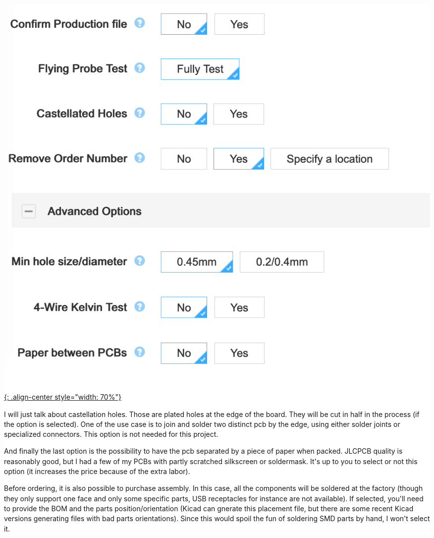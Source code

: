 [![JLCPCB ordering](/images/uploads/2020/10/jlcpcb-ordering-4.png){: .align-center style="width: 70%"}](/images/uploads/2020/10/jlcpcb-ordering-4.png)

I will just talk about castellation holes. Those are plated holes at the edge of the board. They will be cut in half in the process (if the option is selected). One of the use case is to join and solder two distinct pcb by the edge, using either solder joints or specialized connectors. This option is not needed for this project.

And finally the last option is the possibility to have the pcb separated by a piece of paper when packed. JLCPCB quality is reasonably good, but I had a few of my PCBs with partly scratched silkscreen or soldermask. It's up to you to select or not this option (it increases the price because of the extra labor).

Before ordering, it is also possible to purchase assembly. In this case, all the components will be soldered at the factory (though they only support one face and only some specific parts, USB receptacles for instance are not available). If selected, you'll need to provide the BOM and the parts position/orientation (Kicad can gnerate this placement file, but there are some recent Kicad versions generating files with bad parts orientations). Since this would spoil the fun of soldering SMD parts by hand, I won't select it.
